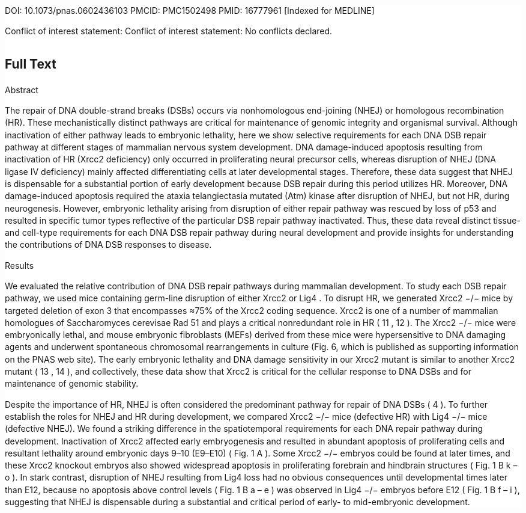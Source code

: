 DOI: 10.1073/pnas.0602436103
PMCID: PMC1502498
PMID: 16777961 [Indexed for MEDLINE]

Conflict of interest statement: Conflict of interest statement: No conflicts 
declared.

## Full Text

Abstract

The repair of DNA double-strand breaks (DSBs) occurs via nonhomologous end-joining (NHEJ) or homologous recombination (HR). These mechanistically distinct pathways are critical for maintenance of genomic integrity and organismal survival. Although inactivation of either pathway leads to embryonic lethality, here we show selective requirements for each DNA DSB repair pathway at different stages of mammalian nervous system development. DNA damage-induced apoptosis resulting from inactivation of HR (Xrcc2 deficiency) only occurred in proliferating neural precursor cells, whereas disruption of NHEJ (DNA ligase IV deficiency) mainly affected differentiating cells at later developmental stages. Therefore, these data suggest that NHEJ is dispensable for a substantial portion of early development because DSB repair during this period utilizes HR. Moreover, DNA damage-induced apoptosis required the ataxia telangiectasia mutated (Atm) kinase after disruption of NHEJ, but not HR, during neurogenesis. However, embryonic lethality arising from disruption of either repair pathway was rescued by loss of p53 and resulted in specific tumor types reflective of the particular DSB repair pathway inactivated. Thus, these data reveal distinct tissue- and cell-type requirements for each DNA DSB repair pathway during neural development and provide insights for understanding the contributions of DNA DSB responses to disease.

Results

We evaluated the relative contribution of DNA DSB repair pathways during mammalian development. To study each DSB repair pathway, we used mice containing germ-line disruption of either Xrcc2 or Lig4 . To disrupt HR, we generated Xrcc2 −/− mice by targeted deletion of exon 3 that encompasses ≈75% of the Xrcc2 coding sequence. Xrcc2 is one of a number of mammalian homologues of Saccharomyces cerevisae Rad 51 and plays a critical nonredundant role in HR ( 11 , 12 ). The Xrcc2 −/− mice were embryonically lethal, and mouse embryonic fibroblasts (MEFs) derived from these mice were hypersensitive to DNA damaging agents and underwent spontaneous chromosomal rearrangements in culture (Fig. 6, which is published as supporting information on the PNAS web site). The early embryonic lethality and DNA damage sensitivity in our Xrcc2 mutant is similar to another Xrcc2 mutant ( 13 , 14 ), and collectively, these data show that Xrcc2 is critical for the cellular response to DNA DSBs and for maintenance of genomic stability.

Despite the importance of HR, NHEJ is often considered the predominant pathway for repair of DNA DSBs ( 4 ). To further establish the roles for NHEJ and HR during development, we compared Xrcc2 −/− mice (defective HR) with Lig4 −/− mice (defective NHEJ). We found a striking difference in the spatiotemporal requirements for each DNA repair pathway during development. Inactivation of Xrcc2 affected early embryogenesis and resulted in abundant apoptosis of proliferating cells and resultant lethality around embryonic days 9–10 (E9–E10) ( Fig. 1 A ). Some Xrcc2 −/− embryos could be found at later times, and these Xrcc2 knockout embryos also showed widespread apoptosis in proliferating forebrain and hindbrain structures ( Fig. 1 B k – o ). In stark contrast, disruption of NHEJ resulting from Lig4 loss had no obvious consequences until developmental times later than E12, because no apoptosis above control levels ( Fig. 1 B a – e ) was observed in Lig4 −/− embryos before E12 ( Fig. 1 B f – i ), suggesting that NHEJ is dispensable during a substantial and critical period of early- to mid-embryonic development.
